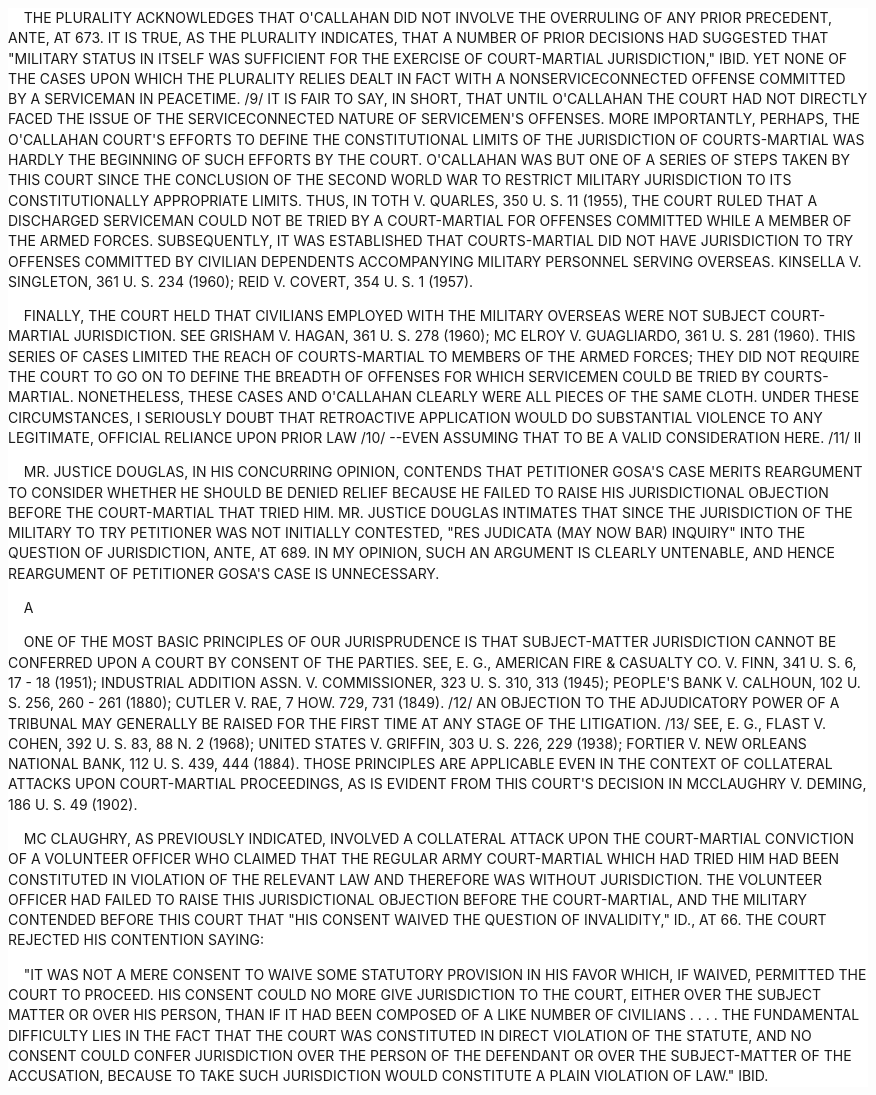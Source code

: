     THE PLURALITY ACKNOWLEDGES THAT O'CALLAHAN DID NOT INVOLVE THE OVERRULING OF ANY PRIOR PRECEDENT, ANTE, AT 673.  IT IS TRUE, AS THE PLURALITY INDICATES, THAT A NUMBER OF PRIOR DECISIONS HAD SUGGESTED THAT "MILITARY STATUS IN ITSELF WAS SUFFICIENT FOR THE EXERCISE OF COURT-MARTIAL JURISDICTION," IBID.  YET NONE OF THE CASES UPON WHICH THE PLURALITY RELIES DEALT IN FACT WITH A NONSERVICECONNECTED OFFENSE COMMITTED BY A SERVICEMAN IN PEACETIME.  /9/  IT IS FAIR TO SAY, IN SHORT, THAT UNTIL O'CALLAHAN THE COURT HAD NOT DIRECTLY FACED THE ISSUE OF THE SERVICECONNECTED NATURE OF SERVICEMEN'S OFFENSES.     MORE IMPORTANTLY, PERHAPS, THE O'CALLAHAN COURT'S EFFORTS TO DEFINE THE CONSTITUTIONAL LIMITS OF THE JURISDICTION OF COURTS-MARTIAL WAS HARDLY THE BEGINNING OF SUCH EFFORTS BY THE COURT.  O'CALLAHAN WAS BUT ONE OF A SERIES OF STEPS TAKEN BY THIS COURT SINCE THE CONCLUSION OF THE SECOND WORLD WAR TO RESTRICT MILITARY JURISDICTION TO ITS CONSTITUTIONALLY APPROPRIATE LIMITS.  THUS, IN TOTH V. QUARLES, 350 U. S. 11 (1955), THE COURT RULED THAT A DISCHARGED SERVICEMAN COULD NOT BE TRIED BY A COURT-MARTIAL FOR OFFENSES COMMITTED WHILE A MEMBER OF THE ARMED FORCES.  SUBSEQUENTLY, IT WAS ESTABLISHED THAT COURTS-MARTIAL DID NOT HAVE JURISDICTION TO TRY OFFENSES COMMITTED BY CIVILIAN DEPENDENTS ACCOMPANYING MILITARY PERSONNEL SERVING OVERSEAS.  KINSELLA V. SINGLETON, 361 U. S. 234 (1960); REID V. COVERT, 354 U. S. 1 (1957).

    FINALLY, THE COURT HELD THAT CIVILIANS EMPLOYED WITH THE MILITARY OVERSEAS WERE NOT SUBJECT COURT-MARTIAL JURISDICTION.  SEE GRISHAM V. HAGAN, 361 U. S. 278 (1960); MC ELROY V. GUAGLIARDO, 361 U. S. 281 (1960).  THIS SERIES OF CASES LIMITED THE REACH OF COURTS-MARTIAL TO MEMBERS OF THE ARMED FORCES; THEY DID NOT REQUIRE THE COURT TO GO ON TO DEFINE THE BREADTH OF OFFENSES FOR WHICH SERVICEMEN COULD BE TRIED BY COURTS-MARTIAL.  NONETHELESS, THESE CASES AND O'CALLAHAN CLEARLY WERE ALL PIECES OF THE SAME CLOTH.  UNDER THESE CIRCUMSTANCES, I SERIOUSLY DOUBT THAT RETROACTIVE APPLICATION WOULD DO SUBSTANTIAL VIOLENCE TO ANY LEGITIMATE, OFFICIAL RELIANCE UPON PRIOR LAW /10/  --EVEN ASSUMING THAT TO BE A VALID CONSIDERATION HERE.  /11/ II

    MR. JUSTICE DOUGLAS, IN HIS CONCURRING OPINION, CONTENDS THAT PETITIONER GOSA'S CASE MERITS REARGUMENT TO CONSIDER WHETHER HE SHOULD BE DENIED RELIEF BECAUSE HE FAILED TO RAISE HIS JURISDICTIONAL OBJECTION BEFORE THE COURT-MARTIAL THAT TRIED HIM.  MR. JUSTICE DOUGLAS INTIMATES THAT SINCE THE JURISDICTION OF THE MILITARY TO TRY PETITIONER WAS NOT INITIALLY CONTESTED, "RES JUDICATA (MAY NOW BAR) INQUIRY" INTO THE QUESTION OF JURISDICTION, ANTE, AT 689.  IN MY OPINION, SUCH AN ARGUMENT IS CLEARLY UNTENABLE, AND HENCE REARGUMENT OF PETITIONER GOSA'S CASE IS UNNECESSARY.

    A

    ONE OF THE MOST BASIC PRINCIPLES OF OUR JURISPRUDENCE IS THAT SUBJECT-MATTER JURISDICTION CANNOT BE CONFERRED UPON A COURT BY CONSENT OF THE PARTIES.  SEE, E. G., AMERICAN FIRE & CASUALTY CO. V. FINN, 341 U. S. 6, 17 - 18 (1951); INDUSTRIAL ADDITION ASSN. V. COMMISSIONER, 323 U. S. 310, 313 (1945); PEOPLE'S BANK V. CALHOUN, 102 U. S. 256, 260 - 261 (1880); CUTLER V. RAE, 7 HOW.  729, 731 (1849).  /12/  AN OBJECTION TO THE ADJUDICATORY POWER OF A TRIBUNAL MAY GENERALLY BE RAISED FOR THE FIRST TIME AT ANY STAGE OF THE LITIGATION.  /13/  SEE, E. G., FLAST V. COHEN, 392 U. S. 83, 88 N. 2 (1968); UNITED STATES V. GRIFFIN, 303 U. S. 226, 229 (1938); FORTIER V. NEW ORLEANS NATIONAL BANK, 112 U. S. 439, 444 (1884).  THOSE PRINCIPLES ARE APPLICABLE EVEN IN THE CONTEXT OF COLLATERAL ATTACKS UPON COURT-MARTIAL PROCEEDINGS, AS IS EVIDENT FROM THIS COURT'S DECISION IN MCCLAUGHRY V. DEMING, 186 U. S. 49 (1902).

    MC CLAUGHRY, AS PREVIOUSLY INDICATED, INVOLVED A COLLATERAL ATTACK UPON THE COURT-MARTIAL CONVICTION OF A VOLUNTEER OFFICER WHO CLAIMED THAT THE REGULAR ARMY COURT-MARTIAL WHICH HAD TRIED HIM HAD BEEN CONSTITUTED IN VIOLATION OF THE RELEVANT LAW AND THEREFORE WAS WITHOUT JURISDICTION.  THE VOLUNTEER OFFICER HAD FAILED TO RAISE THIS JURISDICTIONAL OBJECTION BEFORE THE COURT-MARTIAL, AND THE MILITARY CONTENDED BEFORE THIS COURT THAT "HIS CONSENT WAIVED THE QUESTION OF INVALIDITY," ID., AT 66.  THE COURT REJECTED HIS CONTENTION SAYING:

    "IT WAS NOT A MERE CONSENT TO WAIVE SOME STATUTORY PROVISION IN HIS FAVOR WHICH, IF WAIVED, PERMITTED THE COURT TO PROCEED.  HIS CONSENT COULD NO MORE GIVE JURISDICTION TO THE COURT, EITHER OVER THE SUBJECT MATTER OR OVER HIS PERSON, THAN IF IT HAD BEEN COMPOSED OF A LIKE NUMBER OF CIVILIANS . . . . THE FUNDAMENTAL DIFFICULTY LIES IN THE FACT THAT THE COURT WAS CONSTITUTED IN DIRECT VIOLATION OF THE STATUTE, AND NO CONSENT COULD CONFER JURISDICTION OVER THE PERSON OF THE DEFENDANT OR OVER THE SUBJECT-MATTER OF THE ACCUSATION, BECAUSE TO TAKE SUCH JURISDICTION WOULD CONSTITUTE A PLAIN VIOLATION OF LAW."  IBID.
